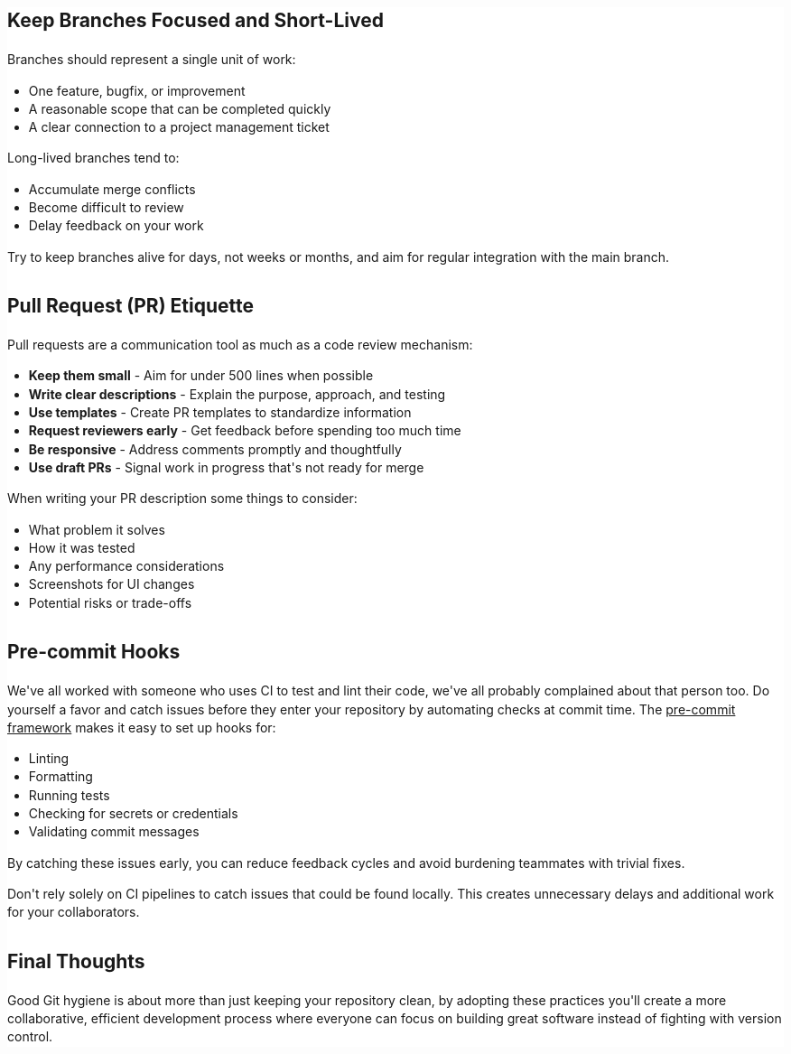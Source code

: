 ## Keep Branches Focused and Short-Lived

Branches should represent a single unit of work:
- One feature, bugfix, or improvement
- A reasonable scope that can be completed quickly
- A clear connection to a project management ticket

Long-lived branches tend to:
- Accumulate merge conflicts
- Become difficult to review
- Delay feedback on your work

Try to keep branches alive for days, not weeks or months, and aim for regular integration with the main branch.

## Pull Request (PR) Etiquette

Pull requests are a communication tool as much as a code review mechanism:

- **Keep them small** - Aim for under 500 lines when possible
- **Write clear descriptions** - Explain the purpose, approach, and testing
- **Use templates** - Create PR templates to standardize information
- **Request reviewers early** - Get feedback before spending too much time
- **Be responsive** - Address comments promptly and thoughtfully
- **Use draft PRs** - Signal work in progress that's not ready for merge

When writing your PR description some things to consider:
- What problem it solves
- How it was tested
- Any performance considerations
- Screenshots for UI changes
- Potential risks or trade-offs

## Pre-commit Hooks

We've all worked with someone who uses CI to test and lint their code, we've all probably complained about that person too. Do yourself a favor and catch issues before they enter your repository by automating checks at commit time. The [pre-commit framework](https://pre-commit.com/) makes it easy to set up hooks for:

- Linting
- Formatting
- Running tests
- Checking for secrets or credentials
- Validating commit messages

By catching these issues early, you can reduce feedback cycles and avoid burdening teammates with trivial fixes.

Don't rely solely on CI pipelines to catch issues that could be found locally. This creates unnecessary delays and additional work for your collaborators.

## Final Thoughts

Good Git hygiene is about more than just keeping your repository clean, by adopting these practices you'll create a more collaborative, efficient development process where everyone can focus on building great software instead of fighting with version control.